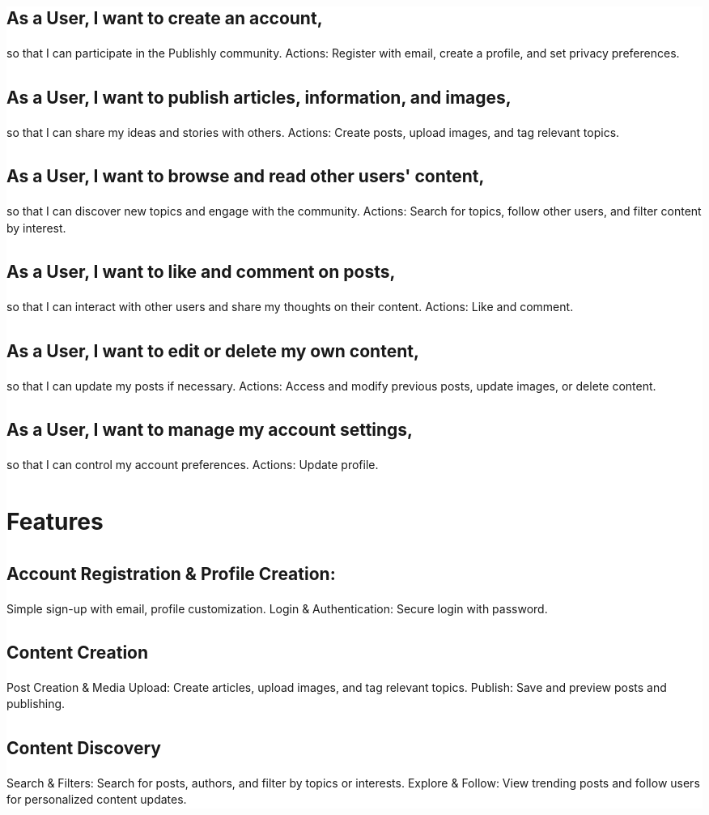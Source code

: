 ## As a User, I want to create an account, 

so that I can participate in the Publishly community.
Actions: Register with email, create a profile, and set privacy preferences.

## As a User, I want to publish articles, information, and images,

so that I can share my ideas and stories with others.
Actions: Create posts, upload images, and tag relevant topics.

## As a User, I want to browse and read other users' content, 

so that I can discover new topics and engage with the community.
Actions: Search for topics, follow other users, and filter content by interest.

## As a User, I want to like and comment on posts, 

so that I can interact with other users and share my thoughts on their content.
Actions: Like and comment.

## As a User, I want to edit or delete my own content, 

so that I can update my posts if necessary.
Actions: Access and modify previous posts, update images, or delete content.

## As a User, I want to manage my account settings,

so that I can control my account preferences.
Actions: Update profile. 

# Features

## Account Registration & Profile Creation: 

Simple sign-up with email, profile customization.
Login & Authentication: Secure login with password.

## Content Creation

Post Creation & Media Upload: Create articles, upload images, and tag relevant topics.
Publish: Save and preview posts and publishing.

## Content Discovery

Search & Filters: Search for posts, authors, and filter by topics or interests.
Explore & Follow: View trending posts and follow users for personalized content updates.
